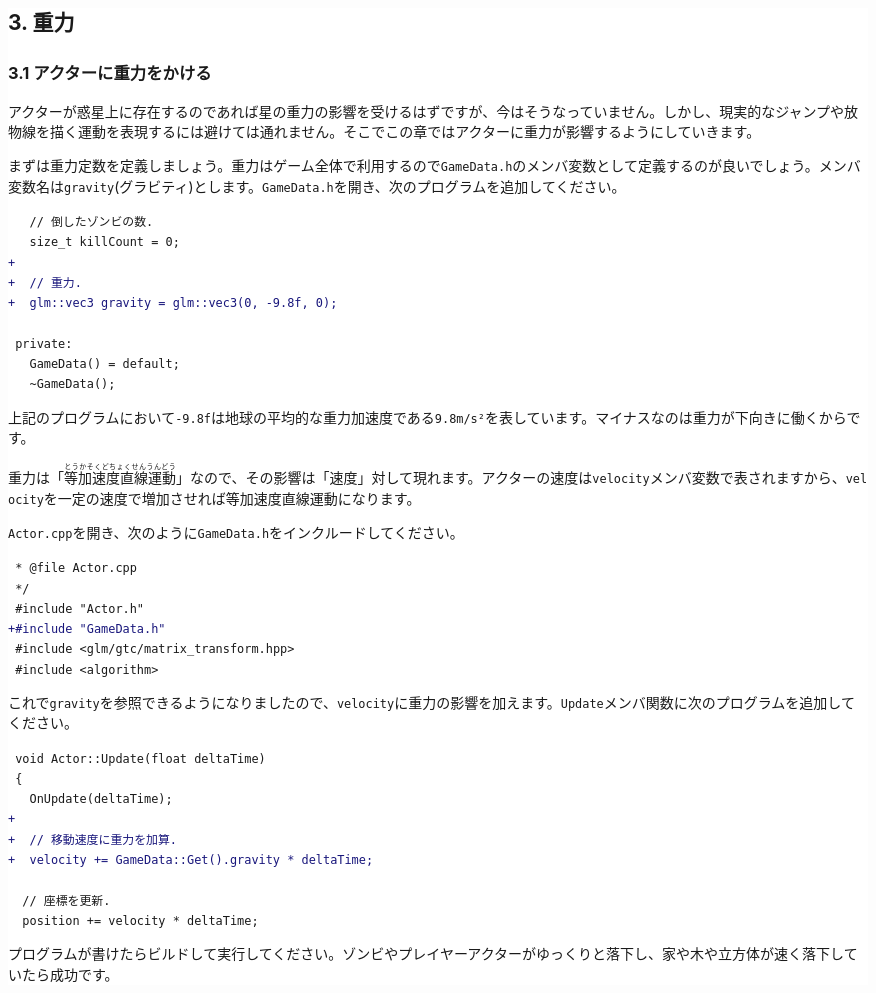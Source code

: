 <div style="page-break-after: always"></div>

## 3. 重力

### 3.1 アクターに重力をかける

アクターが惑星上に存在するのであれば星の重力の影響を受けるはずですが、今はそうなっていません。しかし、現実的なジャンプや放物線を描く運動を表現するには避けては通れません。そこでこの章ではアクターに重力が影響するようにしていきます。

まずは重力定数を定義しましょう。重力はゲーム全体で利用するので`GameData.h`のメンバ変数として定義するのが良いでしょう。メンバ変数名は`gravity`(グラビティ)とします。`GameData.h`を開き、次のプログラムを追加してください。

```diff
   // 倒したゾンビの数.
   size_t killCount = 0;
+
+  // 重力.
+  glm::vec3 gravity = glm::vec3(0, -9.8f, 0);

 private:
   GameData() = default;
   ~GameData();
```

上記のプログラムにおいて`-9.8f`は地球の平均的な重力加速度である`9.8m/s²`を表しています。マイナスなのは重力が下向きに働くからです。

重力は「<ruby>等加速度直線運動<rt>とうかそくどちょくせんうんどう</rt></ruby>」なので、その影響は「速度」対して現れます。アクターの速度は`velocity`メンバ変数で表されますから、`velocity`を一定の速度で増加させれば等加速度直線運動になります。

`Actor.cpp`を開き、次のように`GameData.h`をインクルードしてください。

```diff
 * @file Actor.cpp
 */
 #include "Actor.h"
+#include "GameData.h"
 #include <glm/gtc/matrix_transform.hpp>
 #include <algorithm>
```

これで`gravity`を参照できるようになりましたので、`velocity`に重力の影響を加えます。`Update`メンバ関数に次のプログラムを追加してください。

```diff
 void Actor::Update(float deltaTime)
 {
   OnUpdate(deltaTime);
+
+  // 移動速度に重力を加算.
+  velocity += GameData::Get().gravity * deltaTime;

  // 座標を更新.
  position += velocity * deltaTime;
```

プログラムが書けたらビルドして実行してください。ゾンビやプレイヤーアクターがゆっくりと落下し、家や木や立方体が速く落下していたら成功です。
